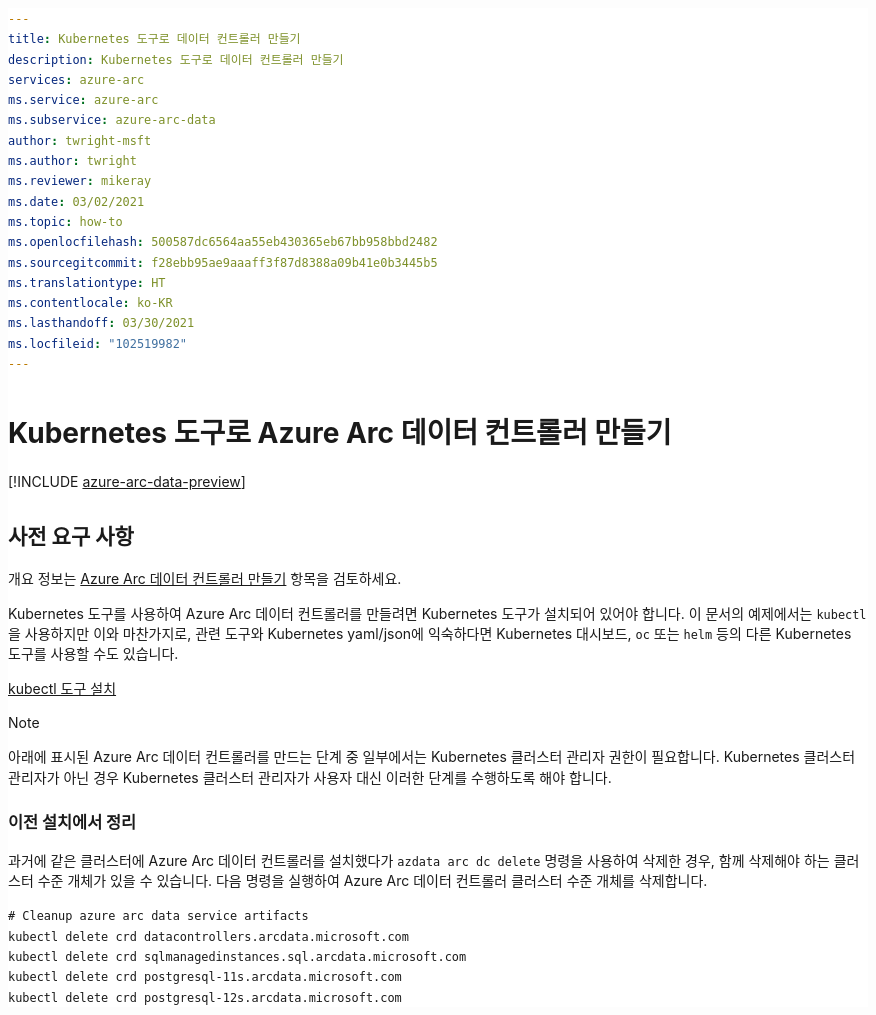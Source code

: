 ```yaml
---
title: Kubernetes 도구로 데이터 컨트롤러 만들기
description: Kubernetes 도구로 데이터 컨트롤러 만들기
services: azure-arc
ms.service: azure-arc
ms.subservice: azure-arc-data
author: twright-msft
ms.author: twright
ms.reviewer: mikeray
ms.date: 03/02/2021
ms.topic: how-to
ms.openlocfilehash: 500587dc6564aa55eb430365eb67bb958bbd2482
ms.sourcegitcommit: f28ebb95ae9aaaff3f87d8388a09b41e0b3445b5
ms.translationtype: HT
ms.contentlocale: ko-KR
ms.lasthandoff: 03/30/2021
ms.locfileid: "102519982"
---
```

# <a name="create-azure-arc-data-controller-using-kubernetes-tools"></a>Kubernetes 도구로 Azure Arc 데이터 컨트롤러 만들기

[!INCLUDE [azure-arc-data-preview](../../../includes/azure-arc-data-preview.md)]

## <a name="prerequisites"></a>사전 요구 사항

개요 정보는 [Azure Arc 데이터 컨트롤러 만들기](create-data-controller.md) 항목을 검토하세요.

Kubernetes 도구를 사용하여 Azure Arc 데이터 컨트롤러를 만들려면 Kubernetes 도구가 설치되어 있어야 합니다.  이 문서의 예제에서는 `kubectl`을 사용하지만 이와 마찬가지로, 관련 도구와 Kubernetes yaml/json에 익숙하다면 Kubernetes 대시보드, `oc` 또는 `helm` 등의 다른 Kubernetes 도구를 사용할 수도 있습니다.

[kubectl 도구 설치](https://kubernetes.io/docs/tasks/tools/install-kubectl/)

> [!NOTE]
> 아래에 표시된 Azure Arc 데이터 컨트롤러를 만드는 단계 중 일부에서는 Kubernetes 클러스터 관리자 권한이 필요합니다.  Kubernetes 클러스터 관리자가 아닌 경우 Kubernetes 클러스터 관리자가 사용자 대신 이러한 단계를 수행하도록 해야 합니다.

### <a name="cleanup-from-past-installations"></a>이전 설치에서 정리

과거에 같은 클러스터에 Azure Arc 데이터 컨트롤러를 설치했다가 `azdata arc dc delete` 명령을 사용하여 삭제한 경우, 함께 삭제해야 하는 클러스터 수준 개체가 있을 수 있습니다. 다음 명령을 실행하여 Azure Arc 데이터 컨트롤러 클러스터 수준 개체를 삭제합니다.

```console
# Cleanup azure arc data service artifacts
kubectl delete crd datacontrollers.arcdata.microsoft.com 
kubectl delete crd sqlmanagedinstances.sql.arcdata.microsoft.com 
kubectl delete crd postgresql-11s.arcdata.microsoft.com 
kubectl delete crd postgresql-12s.arcdata.microsoft.com
```
